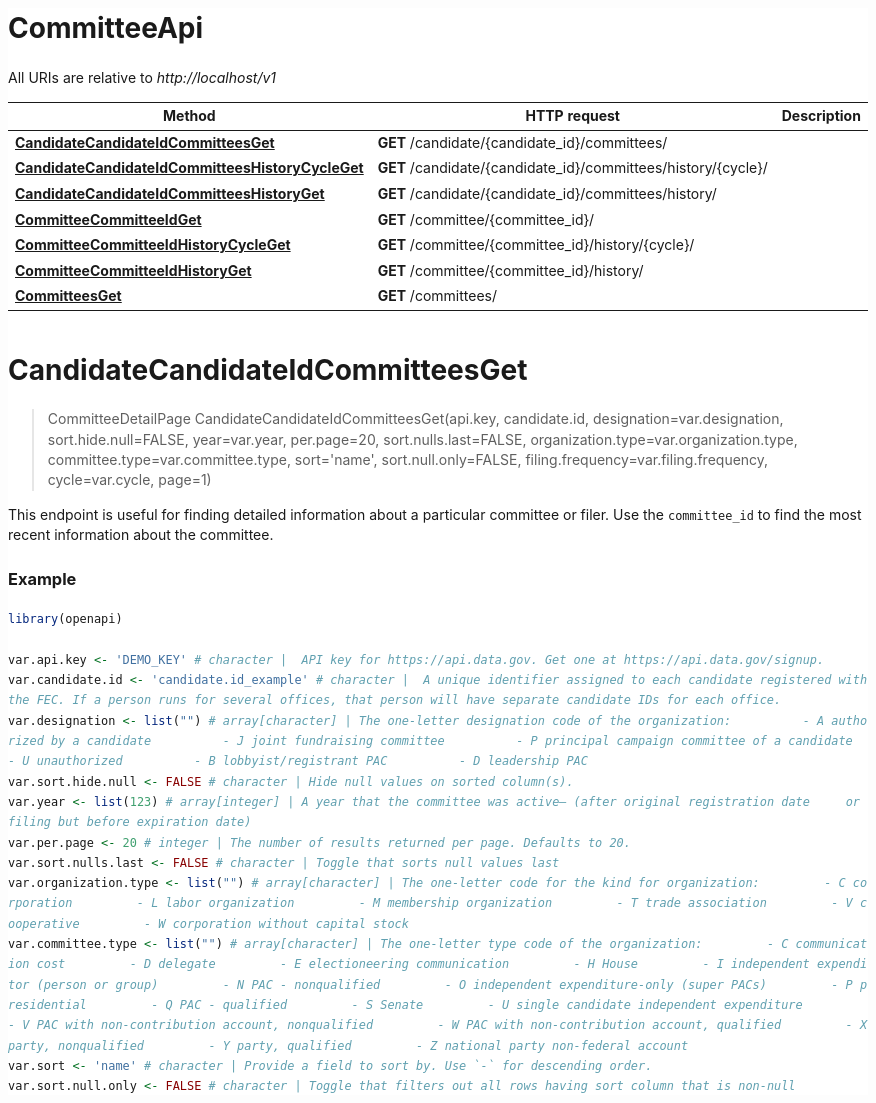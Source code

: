 # CommitteeApi

All URIs are relative to *http://localhost/v1*

Method | HTTP request | Description
------------- | ------------- | -------------
[**CandidateCandidateIdCommitteesGet**](CommitteeApi.md#CandidateCandidateIdCommitteesGet) | **GET** /candidate/{candidate_id}/committees/ | 
[**CandidateCandidateIdCommitteesHistoryCycleGet**](CommitteeApi.md#CandidateCandidateIdCommitteesHistoryCycleGet) | **GET** /candidate/{candidate_id}/committees/history/{cycle}/ | 
[**CandidateCandidateIdCommitteesHistoryGet**](CommitteeApi.md#CandidateCandidateIdCommitteesHistoryGet) | **GET** /candidate/{candidate_id}/committees/history/ | 
[**CommitteeCommitteeIdGet**](CommitteeApi.md#CommitteeCommitteeIdGet) | **GET** /committee/{committee_id}/ | 
[**CommitteeCommitteeIdHistoryCycleGet**](CommitteeApi.md#CommitteeCommitteeIdHistoryCycleGet) | **GET** /committee/{committee_id}/history/{cycle}/ | 
[**CommitteeCommitteeIdHistoryGet**](CommitteeApi.md#CommitteeCommitteeIdHistoryGet) | **GET** /committee/{committee_id}/history/ | 
[**CommitteesGet**](CommitteeApi.md#CommitteesGet) | **GET** /committees/ | 


# **CandidateCandidateIdCommitteesGet**
> CommitteeDetailPage CandidateCandidateIdCommitteesGet(api.key, candidate.id, designation=var.designation, sort.hide.null=FALSE, year=var.year, per.page=20, sort.nulls.last=FALSE, organization.type=var.organization.type, committee.type=var.committee.type, sort='name', sort.null.only=FALSE, filing.frequency=var.filing.frequency, cycle=var.cycle, page=1)



 This endpoint is useful for finding detailed information about a particular committee or filer. Use the `committee_id` to find the most recent information about the committee. 

### Example
```R
library(openapi)

var.api.key <- 'DEMO_KEY' # character |  API key for https://api.data.gov. Get one at https://api.data.gov/signup. 
var.candidate.id <- 'candidate.id_example' # character |  A unique identifier assigned to each candidate registered with the FEC. If a person runs for several offices, that person will have separate candidate IDs for each office. 
var.designation <- list("") # array[character] | The one-letter designation code of the organization:          - A authorized by a candidate          - J joint fundraising committee          - P principal campaign committee of a candidate          - U unauthorized          - B lobbyist/registrant PAC          - D leadership PAC 
var.sort.hide.null <- FALSE # character | Hide null values on sorted column(s).
var.year <- list(123) # array[integer] | A year that the committee was active— (after original registration date     or filing but before expiration date)
var.per.page <- 20 # integer | The number of results returned per page. Defaults to 20.
var.sort.nulls.last <- FALSE # character | Toggle that sorts null values last
var.organization.type <- list("") # array[character] | The one-letter code for the kind for organization:         - C corporation         - L labor organization         - M membership organization         - T trade association         - V cooperative         - W corporation without capital stock 
var.committee.type <- list("") # array[character] | The one-letter type code of the organization:         - C communication cost         - D delegate         - E electioneering communication         - H House         - I independent expenditor (person or group)         - N PAC - nonqualified         - O independent expenditure-only (super PACs)         - P presidential         - Q PAC - qualified         - S Senate         - U single candidate independent expenditure         - V PAC with non-contribution account, nonqualified         - W PAC with non-contribution account, qualified         - X party, nonqualified         - Y party, qualified         - Z national party non-federal account 
var.sort <- 'name' # character | Provide a field to sort by. Use `-` for descending order. 
var.sort.null.only <- FALSE # character | Toggle that filters out all rows having sort column that is non-null
```